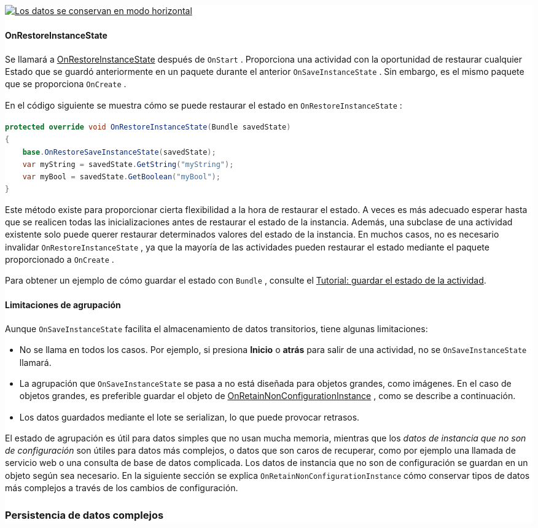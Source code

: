 [![Los datos se conservan en modo horizontal](images/08-sml.png)](images/08.png#lightbox)

#### <a name="onrestoreinstancestate"></a>OnRestoreInstanceState

Se llamará a [OnRestoreInstanceState](xref:Android.App.Activity.OnRestoreInstanceState*) después de `OnStart` . Proporciona una actividad con la oportunidad de restaurar cualquier Estado que se guardó anteriormente en un paquete durante el anterior `OnSaveInstanceState` . Sin embargo, es el mismo paquete que se proporciona `OnCreate` .

En el código siguiente se muestra cómo se puede restaurar el estado en `OnRestoreInstanceState` :

```csharp
protected override void OnRestoreInstanceState(Bundle savedState)
{
    base.OnRestoreSaveInstanceState(savedState);
    var myString = savedState.GetString("myString");
    var myBool = savedState.GetBoolean("myBool");
}
```

Este método existe para proporcionar cierta flexibilidad a la hora de restaurar el estado. A veces es más adecuado esperar hasta que se realicen todas las inicializaciones antes de restaurar el estado de la instancia. Además, una subclase de una actividad existente solo puede querer restaurar determinados valores del estado de la instancia. En muchos casos, no es necesario invalidar `OnRestoreInstanceState` , ya que la mayoría de las actividades pueden restaurar el estado mediante el paquete proporcionado a `OnCreate` .

Para obtener un ejemplo de cómo guardar el estado con `Bundle` , consulte el [Tutorial: guardar el estado de la actividad](saving-state.md).

#### <a name="bundle-limitations"></a>Limitaciones de agrupación

Aunque `OnSaveInstanceState` facilita el almacenamiento de datos transitorios, tiene algunas limitaciones:

- No se llama en todos los casos. Por ejemplo, si presiona **Inicio** o **atrás** para salir de una actividad, no se `OnSaveInstanceState` llamará.

- La agrupación que `OnSaveInstanceState` se pasa a no está diseñada para objetos grandes, como imágenes. En el caso de objetos grandes, es preferible guardar el objeto de [OnRetainNonConfigurationInstance](xref:Android.App.Activity.OnRetainNonConfigurationInstance) , como se describe a continuación.

- Los datos guardados mediante el lote se serializan, lo que puede provocar retrasos.

El estado de agrupación es útil para datos simples que no usan mucha memoria, mientras que los *datos de instancia que no son de configuración* son útiles para datos más complejos, o datos que son caros de recuperar, como por ejemplo una llamada de servicio web o una consulta de base de datos complicada. Los datos de instancia que no son de configuración se guardan en un objeto según sea necesario. En la siguiente sección se explica `OnRetainNonConfigurationInstance` cómo conservar tipos de datos más complejos a través de los cambios de configuración.

### <a name="persisting-complex-data"></a>Persistencia de datos complejos
